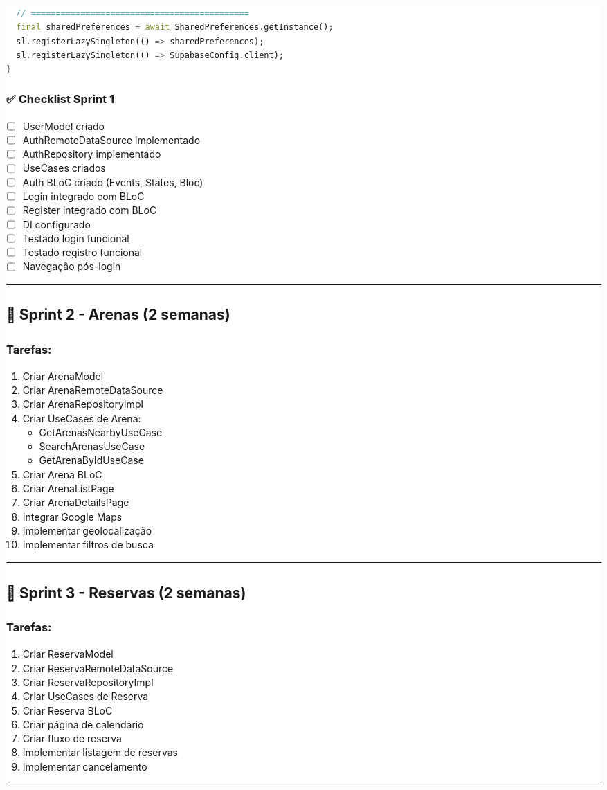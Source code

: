 ```dart
  // ============================================
  final sharedPreferences = await SharedPreferences.getInstance();
  sl.registerLazySingleton(() => sharedPreferences);
  sl.registerLazySingleton(() => SupabaseConfig.client);
}
```

### ✅ Checklist Sprint 1

- [ ] UserModel criado
- [ ] AuthRemoteDataSource implementado
- [ ] AuthRepository implementado
- [ ] UseCases criados
- [ ] Auth BLoC criado (Events, States, Bloc)
- [ ] Login integrado com BLoC
- [ ] Register integrado com BLoC
- [ ] DI configurado
- [ ] Testado login funcional
- [ ] Testado registro funcional
- [ ] Navegação pós-login

---

## 🎯 Sprint 2 - Arenas (2 semanas)

### Tarefas:
1. Criar ArenaModel
2. Criar ArenaRemoteDataSource
3. Criar ArenaRepositoryImpl
4. Criar UseCases de Arena:
   - GetArenasNearbyUseCase
   - SearchArenasUseCase
   - GetArenaByIdUseCase
5. Criar Arena BLoC
6. Criar ArenaListPage
7. Criar ArenaDetailsPage
8. Integrar Google Maps
9. Implementar geolocalização
10. Implementar filtros de busca

---

## 🎯 Sprint 3 - Reservas (2 semanas)

### Tarefas:
1. Criar ReservaModel
2. Criar ReservaRemoteDataSource
3. Criar ReservaRepositoryImpl
4. Criar UseCases de Reserva
5. Criar Reserva BLoC
6. Criar página de calendário
7. Criar fluxo de reserva
8. Implementar listagem de reservas
9. Implementar cancelamento

---